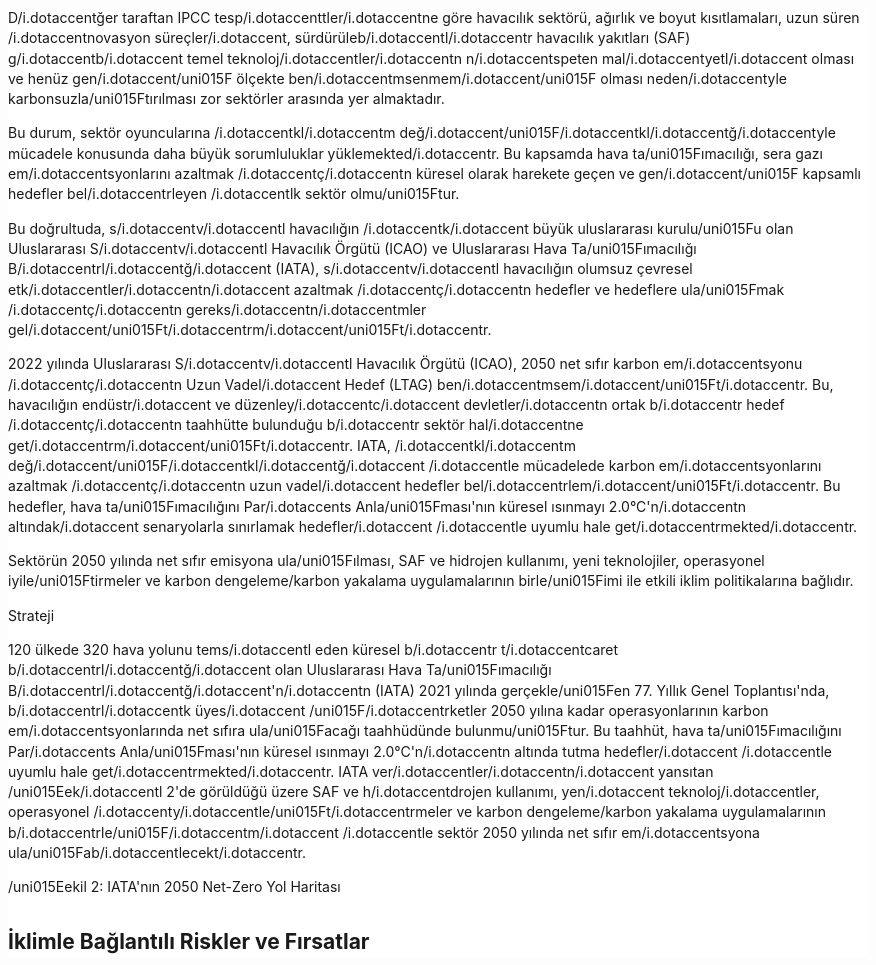 D/i.dotaccentğer taraftan IPCC tesp/i.dotaccenttler/i.dotaccentne göre havacılık sektörü, ağırlık ve boyut kısıtlamaları, uzun süren /i.dotaccentnovasyon süreçler/i.dotaccent, sürdürüleb/i.dotaccentl/i.dotaccentr havacılık yakıtları (SAF) g/i.dotaccentb/i.dotaccent temel teknoloj/i.dotaccentler/i.dotaccentn n/i.dotaccentspeten mal/i.dotaccentyetl/i.dotaccent olması ve henüz gen/i.dotaccent/uni015F ölçekte ben/i.dotaccentmsenmem/i.dotaccent/uni015F olması neden/i.dotaccentyle karbonsuzla/uni015Ftırılması zor sektörler arasında yer almaktadır.

Bu durum, sektör oyuncularına /i.dotaccentkl/i.dotaccentm değ/i.dotaccent/uni015F/i.dotaccentkl/i.dotaccentğ/i.dotaccentyle mücadele konusunda daha büyük sorumluluklar yüklemekted/i.dotaccentr. Bu kapsamda hava ta/uni015Fımacılığı, sera gazı em/i.dotaccentsyonlarını azaltmak /i.dotaccentç/i.dotaccentn küresel olarak harekete geçen ve gen/i.dotaccent/uni015F kapsamlı hedefler bel/i.dotaccentrleyen /i.dotaccentlk sektör olmu/uni015Ftur.

Bu doğrultuda, s/i.dotaccentv/i.dotaccentl havacılığın /i.dotaccentk/i.dotaccent büyük uluslararası kurulu/uni015Fu olan Uluslararası S/i.dotaccentv/i.dotaccentl Havacılık Örgütü (ICAO) ve Uluslararası Hava Ta/uni015Fımacılığı B/i.dotaccentrl/i.dotaccentğ/i.dotaccent (IATA), s/i.dotaccentv/i.dotaccentl havacılığın olumsuz çevresel etk/i.dotaccentler/i.dotaccentn/i.dotaccent azaltmak /i.dotaccentç/i.dotaccentn hedefler ve hedeflere ula/uni015Fmak /i.dotaccentç/i.dotaccentn gereks/i.dotaccentn/i.dotaccentmler gel/i.dotaccent/uni015Ft/i.dotaccentrm/i.dotaccent/uni015Ft/i.dotaccentr.

2022 yılında Uluslararası S/i.dotaccentv/i.dotaccentl Havacılık Örgütü (ICAO), 2050 net sıfır karbon em/i.dotaccentsyonu /i.dotaccentç/i.dotaccentn Uzun Vadel/i.dotaccent Hedef (LTAG) ben/i.dotaccentmsem/i.dotaccent/uni015Ft/i.dotaccentr. Bu, havacılığın endüstr/i.dotaccent ve düzenley/i.dotaccentc/i.dotaccent devletler/i.dotaccentn ortak b/i.dotaccentr hedef /i.dotaccentç/i.dotaccentn taahhütte bulunduğu b/i.dotaccentr sektör hal/i.dotaccentne get/i.dotaccentrm/i.dotaccent/uni015Ft/i.dotaccentr. IATA, /i.dotaccentkl/i.dotaccentm değ/i.dotaccent/uni015F/i.dotaccentkl/i.dotaccentğ/i.dotaccent /i.dotaccentle mücadelede karbon em/i.dotaccentsyonlarını azaltmak /i.dotaccentç/i.dotaccentn uzun vadel/i.dotaccent hedefler bel/i.dotaccentrlem/i.dotaccent/uni015Ft/i.dotaccentr. Bu hedefler, hava ta/uni015Fımacılığını Par/i.dotaccents Anla/uni015Fması'nın küresel ısınmayı 2.0°C'n/i.dotaccentn altındak/i.dotaccent senaryolarla sınırlamak hedefler/i.dotaccent /i.dotaccentle uyumlu hale get/i.dotaccentrmekted/i.dotaccentr.

Sektörün 2050 yılında net sıfır emisyona ula/uni015Fılması, SAF ve hidrojen kullanımı, yeni teknolojiler, operasyonel iyile/uni015Ftirmeler ve karbon dengeleme/karbon yakalama uygulamalarının birle/uni015Fimi ile etkili iklim politikalarına bağlıdır.

Strateji

120 ülkede 320 hava yolunu tems/i.dotaccentl eden küresel b/i.dotaccentr t/i.dotaccentcaret b/i.dotaccentrl/i.dotaccentğ/i.dotaccent olan Uluslararası Hava Ta/uni015Fımacılığı B/i.dotaccentrl/i.dotaccentğ/i.dotaccent'n/i.dotaccentn (IATA) 2021 yılında gerçekle/uni015Fen 77. Yıllık Genel Toplantısı'nda, b/i.dotaccentrl/i.dotaccentk üyes/i.dotaccent /uni015F/i.dotaccentrketler 2050 yılına kadar operasyonlarının karbon em/i.dotaccentsyonlarında net sıfıra ula/uni015Facağı taahhüdünde bulunmu/uni015Ftur. Bu taahhüt, hava ta/uni015Fımacılığını Par/i.dotaccents Anla/uni015Fması'nın küresel ısınmayı 2.0°C'n/i.dotaccentn altında tutma hedefler/i.dotaccent /i.dotaccentle uyumlu hale get/i.dotaccentrmekted/i.dotaccentr. IATA ver/i.dotaccentler/i.dotaccentn/i.dotaccent yansıtan /uni015Eek/i.dotaccentl 2'de görüldüğü üzere SAF ve h/i.dotaccentdrojen kullanımı, yen/i.dotaccent teknoloj/i.dotaccentler, operasyonel /i.dotaccenty/i.dotaccentle/uni015Ft/i.dotaccentrmeler ve karbon dengeleme/karbon yakalama uygulamalarının b/i.dotaccentrle/uni015F/i.dotaccentm/i.dotaccent /i.dotaccentle sektör 2050 yılında net sıfır em/i.dotaccentsyona ula/uni015Fab/i.dotaccentlecekt/i.dotaccentr.

/uni015Eekil 2: IATA'nın 2050 Net-Zero Yol Haritası



## İklimle Bağlantılı Riskler ve Fırsatlar
